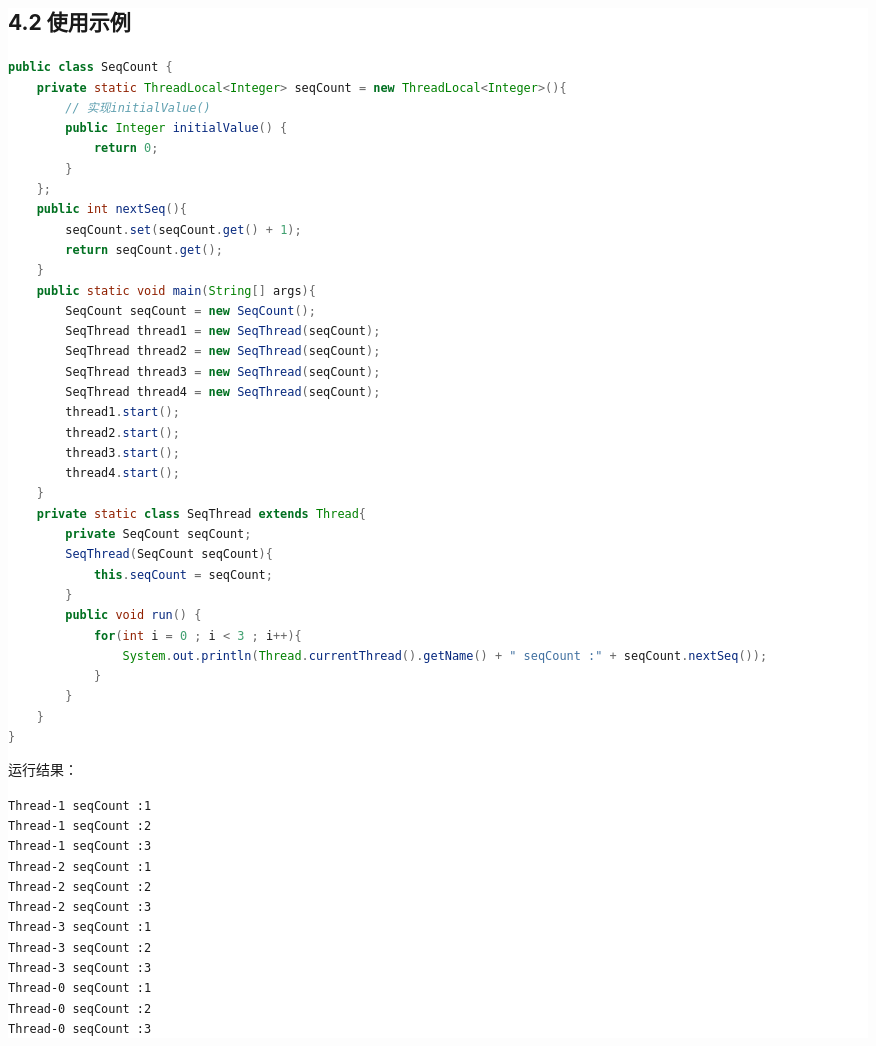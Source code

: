 ## 4.2 使用示例

```java
public class SeqCount {
    private static ThreadLocal<Integer> seqCount = new ThreadLocal<Integer>(){
        // 实现initialValue()
        public Integer initialValue() {
            return 0;
        }
    };
    public int nextSeq(){
        seqCount.set(seqCount.get() + 1);
        return seqCount.get();
    }
    public static void main(String[] args){
        SeqCount seqCount = new SeqCount();
        SeqThread thread1 = new SeqThread(seqCount);
        SeqThread thread2 = new SeqThread(seqCount);
        SeqThread thread3 = new SeqThread(seqCount);
        SeqThread thread4 = new SeqThread(seqCount);
        thread1.start();
        thread2.start();
        thread3.start();
        thread4.start();
    }
    private static class SeqThread extends Thread{
        private SeqCount seqCount;
        SeqThread(SeqCount seqCount){
            this.seqCount = seqCount;
        }
        public void run() {
            for(int i = 0 ; i < 3 ; i++){
                System.out.println(Thread.currentThread().getName() + " seqCount :" + seqCount.nextSeq());
            }
        }
    }
}
```

运行结果：

```shell
Thread-1 seqCount :1
Thread-1 seqCount :2
Thread-1 seqCount :3
Thread-2 seqCount :1
Thread-2 seqCount :2
Thread-2 seqCount :3
Thread-3 seqCount :1
Thread-3 seqCount :2
Thread-3 seqCount :3
Thread-0 seqCount :1
Thread-0 seqCount :2
Thread-0 seqCount :3
```
